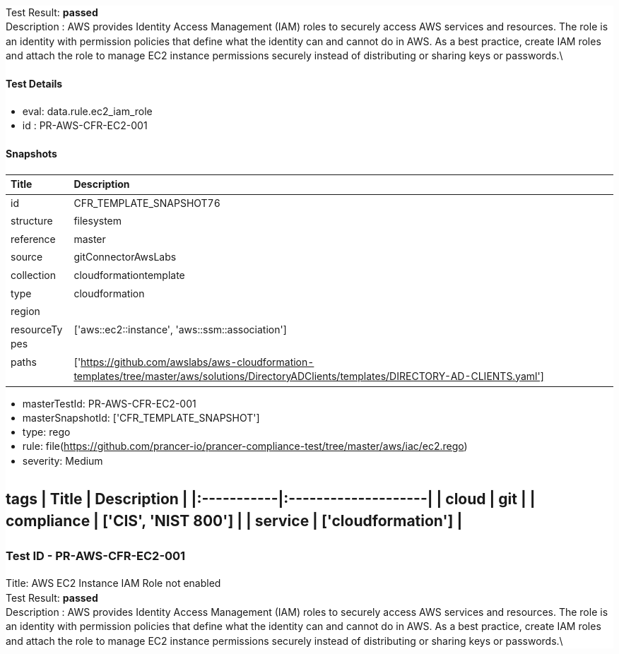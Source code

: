 Test Result: **passed**\
Description : AWS provides Identity Access Management (IAM) roles to securely access AWS services and resources. The role is an identity with permission policies that define what the identity can and cannot do in AWS. As a best practice, create IAM roles and attach the role to manage EC2 instance permissions securely instead of distributing or sharing keys or passwords.\

#### Test Details
- eval: data.rule.ec2_iam_role
- id : PR-AWS-CFR-EC2-001

#### Snapshots
| Title         | Description                                                                                                                                  |
|:--------------|:---------------------------------------------------------------------------------------------------------------------------------------------|
| id            | CFR_TEMPLATE_SNAPSHOT76                                                                                                                      |
| structure     | filesystem                                                                                                                                   |
| reference     | master                                                                                                                                       |
| source        | gitConnectorAwsLabs                                                                                                                          |
| collection    | cloudformationtemplate                                                                                                                       |
| type          | cloudformation                                                                                                                               |
| region        |                                                                                                                                              |
| resourceTypes | ['aws::ec2::instance', 'aws::ssm::association']                                                                                              |
| paths         | ['https://github.com/awslabs/aws-cloudformation-templates/tree/master/aws/solutions/DirectoryADClients/templates/DIRECTORY-AD-CLIENTS.yaml'] |

- masterTestId: PR-AWS-CFR-EC2-001
- masterSnapshotId: ['CFR_TEMPLATE_SNAPSHOT']
- type: rego
- rule: file(https://github.com/prancer-io/prancer-compliance-test/tree/master/aws/iac/ec2.rego)
- severity: Medium

tags
| Title      | Description         |
|:-----------|:--------------------|
| cloud      | git                 |
| compliance | ['CIS', 'NIST 800'] |
| service    | ['cloudformation']  |
----------------------------------------------------------------


### Test ID - PR-AWS-CFR-EC2-001
Title: AWS EC2 Instance IAM Role not enabled\
Test Result: **passed**\
Description : AWS provides Identity Access Management (IAM) roles to securely access AWS services and resources. The role is an identity with permission policies that define what the identity can and cannot do in AWS. As a best practice, create IAM roles and attach the role to manage EC2 instance permissions securely instead of distributing or sharing keys or passwords.\
